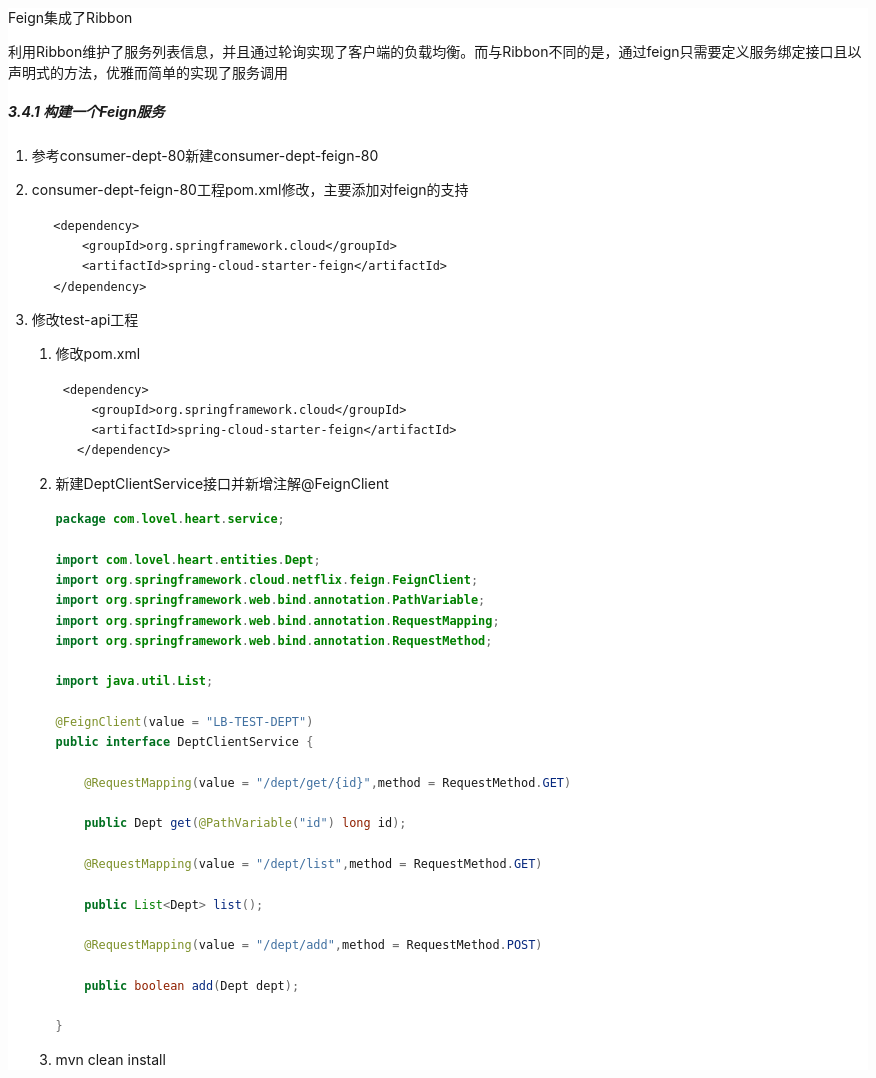 Feign集成了Ribbon

利用Ribbon维护了服务列表信息，并且通过轮询实现了客户端的负载均衡。而与Ribbon不同的是，通过feign只需要定义服务绑定接口且以声明式的方法，优雅而简单的实现了服务调用

##### 3.4.1 构建一个Feign服务

1. 参考consumer-dept-80新建consumer-dept-feign-80

2. consumer-dept-feign-80工程pom.xml修改，主要添加对feign的支持

   ~~~properties
      <dependency>
          <groupId>org.springframework.cloud</groupId>
          <artifactId>spring-cloud-starter-feign</artifactId>
      </dependency>
   ~~~

3. 修改test-api工程

   1. 修改pom.xml

      ~~~properties
       <dependency>
           <groupId>org.springframework.cloud</groupId>
           <artifactId>spring-cloud-starter-feign</artifactId>
         </dependency>
      ~~~

   2. 新建DeptClientService接口并新增注解@FeignClient

      ~~~java
      package com.lovel.heart.service;
      
      import com.lovel.heart.entities.Dept;
      import org.springframework.cloud.netflix.feign.FeignClient;
      import org.springframework.web.bind.annotation.PathVariable;
      import org.springframework.web.bind.annotation.RequestMapping;
      import org.springframework.web.bind.annotation.RequestMethod;
      
      import java.util.List;
      
      @FeignClient(value = "LB-TEST-DEPT")
      public interface DeptClientService {
      
          @RequestMapping(value = "/dept/get/{id}",method = RequestMethod.GET)
      
          public Dept get(@PathVariable("id") long id);
      
          @RequestMapping(value = "/dept/list",method = RequestMethod.GET)
      
          public List<Dept> list();
      
          @RequestMapping(value = "/dept/add",method = RequestMethod.POST)
      
          public boolean add(Dept dept);
      
      }
      ~~~

   3. mvn clean install
